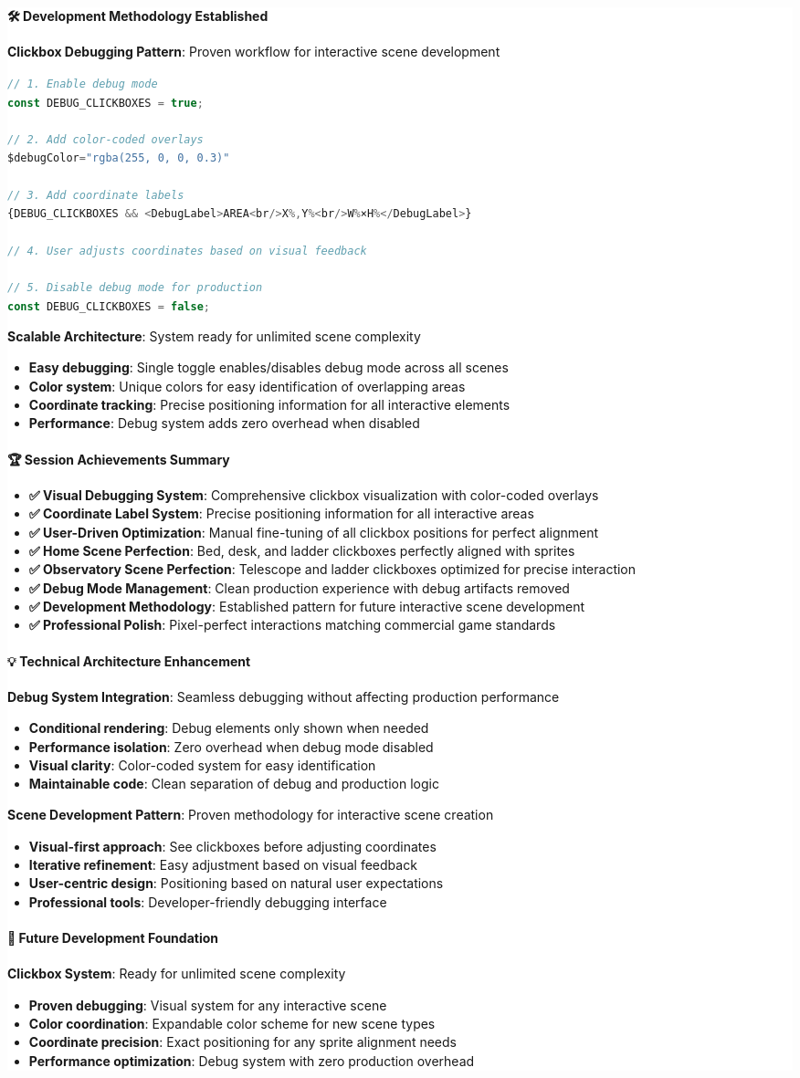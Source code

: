 #### 🛠️ **Development Methodology Established**
**Clickbox Debugging Pattern**: Proven workflow for interactive scene development
```typescript
// 1. Enable debug mode
const DEBUG_CLICKBOXES = true;

// 2. Add color-coded overlays
$debugColor="rgba(255, 0, 0, 0.3)"

// 3. Add coordinate labels
{DEBUG_CLICKBOXES && <DebugLabel>AREA<br/>X%,Y%<br/>W%×H%</DebugLabel>}

// 4. User adjusts coordinates based on visual feedback

// 5. Disable debug mode for production
const DEBUG_CLICKBOXES = false;
```

**Scalable Architecture**: System ready for unlimited scene complexity
- **Easy debugging**: Single toggle enables/disables debug mode across all scenes
- **Color system**: Unique colors for easy identification of overlapping areas
- **Coordinate tracking**: Precise positioning information for all interactive elements
- **Performance**: Debug system adds zero overhead when disabled

#### 🏆 **Session Achievements Summary**
- **✅ Visual Debugging System**: Comprehensive clickbox visualization with color-coded overlays
- **✅ Coordinate Label System**: Precise positioning information for all interactive areas
- **✅ User-Driven Optimization**: Manual fine-tuning of all clickbox positions for perfect alignment
- **✅ Home Scene Perfection**: Bed, desk, and ladder clickboxes perfectly aligned with sprites
- **✅ Observatory Scene Perfection**: Telescope and ladder clickboxes optimized for precise interaction
- **✅ Debug Mode Management**: Clean production experience with debug artifacts removed
- **✅ Development Methodology**: Established pattern for future interactive scene development
- **✅ Professional Polish**: Pixel-perfect interactions matching commercial game standards

#### 💡 **Technical Architecture Enhancement**
**Debug System Integration**: Seamless debugging without affecting production performance
- **Conditional rendering**: Debug elements only shown when needed
- **Performance isolation**: Zero overhead when debug mode disabled
- **Visual clarity**: Color-coded system for easy identification
- **Maintainable code**: Clean separation of debug and production logic

**Scene Development Pattern**: Proven methodology for interactive scene creation
- **Visual-first approach**: See clickboxes before adjusting coordinates
- **Iterative refinement**: Easy adjustment based on visual feedback
- **User-centric design**: Positioning based on natural user expectations
- **Professional tools**: Developer-friendly debugging interface

#### 🚀 **Future Development Foundation**
**Clickbox System**: Ready for unlimited scene complexity
- **Proven debugging**: Visual system for any interactive scene
- **Color coordination**: Expandable color scheme for new scene types
- **Coordinate precision**: Exact positioning for any sprite alignment needs
- **Performance optimization**: Debug system with zero production overhead
